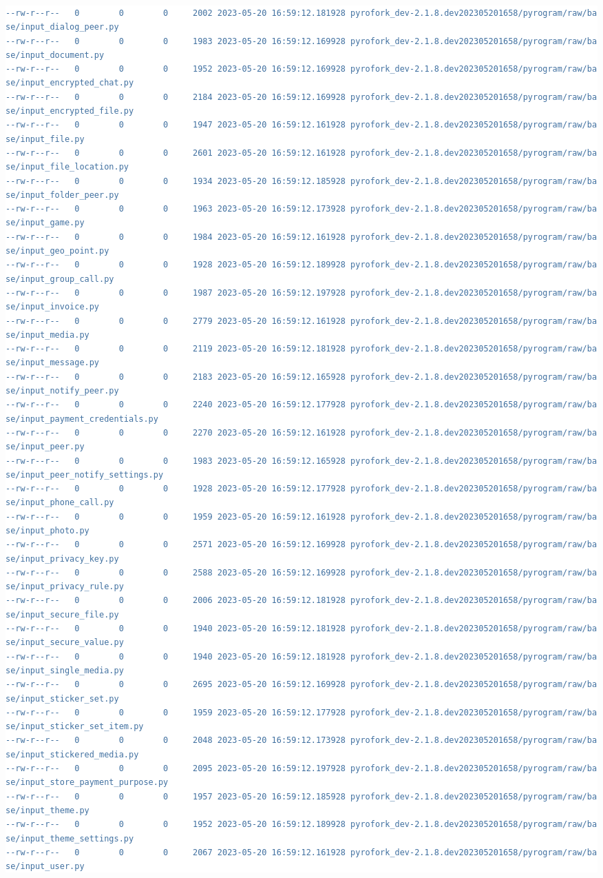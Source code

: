 ```diff
--rw-r--r--   0        0        0     2002 2023-05-20 16:59:12.181928 pyrofork_dev-2.1.8.dev202305201658/pyrogram/raw/base/input_dialog_peer.py
--rw-r--r--   0        0        0     1983 2023-05-20 16:59:12.169928 pyrofork_dev-2.1.8.dev202305201658/pyrogram/raw/base/input_document.py
--rw-r--r--   0        0        0     1952 2023-05-20 16:59:12.169928 pyrofork_dev-2.1.8.dev202305201658/pyrogram/raw/base/input_encrypted_chat.py
--rw-r--r--   0        0        0     2184 2023-05-20 16:59:12.169928 pyrofork_dev-2.1.8.dev202305201658/pyrogram/raw/base/input_encrypted_file.py
--rw-r--r--   0        0        0     1947 2023-05-20 16:59:12.161928 pyrofork_dev-2.1.8.dev202305201658/pyrogram/raw/base/input_file.py
--rw-r--r--   0        0        0     2601 2023-05-20 16:59:12.161928 pyrofork_dev-2.1.8.dev202305201658/pyrogram/raw/base/input_file_location.py
--rw-r--r--   0        0        0     1934 2023-05-20 16:59:12.185928 pyrofork_dev-2.1.8.dev202305201658/pyrogram/raw/base/input_folder_peer.py
--rw-r--r--   0        0        0     1963 2023-05-20 16:59:12.173928 pyrofork_dev-2.1.8.dev202305201658/pyrogram/raw/base/input_game.py
--rw-r--r--   0        0        0     1984 2023-05-20 16:59:12.161928 pyrofork_dev-2.1.8.dev202305201658/pyrogram/raw/base/input_geo_point.py
--rw-r--r--   0        0        0     1928 2023-05-20 16:59:12.189928 pyrofork_dev-2.1.8.dev202305201658/pyrogram/raw/base/input_group_call.py
--rw-r--r--   0        0        0     1987 2023-05-20 16:59:12.197928 pyrofork_dev-2.1.8.dev202305201658/pyrogram/raw/base/input_invoice.py
--rw-r--r--   0        0        0     2779 2023-05-20 16:59:12.161928 pyrofork_dev-2.1.8.dev202305201658/pyrogram/raw/base/input_media.py
--rw-r--r--   0        0        0     2119 2023-05-20 16:59:12.181928 pyrofork_dev-2.1.8.dev202305201658/pyrogram/raw/base/input_message.py
--rw-r--r--   0        0        0     2183 2023-05-20 16:59:12.165928 pyrofork_dev-2.1.8.dev202305201658/pyrogram/raw/base/input_notify_peer.py
--rw-r--r--   0        0        0     2240 2023-05-20 16:59:12.177928 pyrofork_dev-2.1.8.dev202305201658/pyrogram/raw/base/input_payment_credentials.py
--rw-r--r--   0        0        0     2270 2023-05-20 16:59:12.161928 pyrofork_dev-2.1.8.dev202305201658/pyrogram/raw/base/input_peer.py
--rw-r--r--   0        0        0     1983 2023-05-20 16:59:12.165928 pyrofork_dev-2.1.8.dev202305201658/pyrogram/raw/base/input_peer_notify_settings.py
--rw-r--r--   0        0        0     1928 2023-05-20 16:59:12.177928 pyrofork_dev-2.1.8.dev202305201658/pyrogram/raw/base/input_phone_call.py
--rw-r--r--   0        0        0     1959 2023-05-20 16:59:12.161928 pyrofork_dev-2.1.8.dev202305201658/pyrogram/raw/base/input_photo.py
--rw-r--r--   0        0        0     2571 2023-05-20 16:59:12.169928 pyrofork_dev-2.1.8.dev202305201658/pyrogram/raw/base/input_privacy_key.py
--rw-r--r--   0        0        0     2588 2023-05-20 16:59:12.169928 pyrofork_dev-2.1.8.dev202305201658/pyrogram/raw/base/input_privacy_rule.py
--rw-r--r--   0        0        0     2006 2023-05-20 16:59:12.181928 pyrofork_dev-2.1.8.dev202305201658/pyrogram/raw/base/input_secure_file.py
--rw-r--r--   0        0        0     1940 2023-05-20 16:59:12.181928 pyrofork_dev-2.1.8.dev202305201658/pyrogram/raw/base/input_secure_value.py
--rw-r--r--   0        0        0     1940 2023-05-20 16:59:12.181928 pyrofork_dev-2.1.8.dev202305201658/pyrogram/raw/base/input_single_media.py
--rw-r--r--   0        0        0     2695 2023-05-20 16:59:12.169928 pyrofork_dev-2.1.8.dev202305201658/pyrogram/raw/base/input_sticker_set.py
--rw-r--r--   0        0        0     1959 2023-05-20 16:59:12.177928 pyrofork_dev-2.1.8.dev202305201658/pyrogram/raw/base/input_sticker_set_item.py
--rw-r--r--   0        0        0     2048 2023-05-20 16:59:12.173928 pyrofork_dev-2.1.8.dev202305201658/pyrogram/raw/base/input_stickered_media.py
--rw-r--r--   0        0        0     2095 2023-05-20 16:59:12.197928 pyrofork_dev-2.1.8.dev202305201658/pyrogram/raw/base/input_store_payment_purpose.py
--rw-r--r--   0        0        0     1957 2023-05-20 16:59:12.185928 pyrofork_dev-2.1.8.dev202305201658/pyrogram/raw/base/input_theme.py
--rw-r--r--   0        0        0     1952 2023-05-20 16:59:12.189928 pyrofork_dev-2.1.8.dev202305201658/pyrogram/raw/base/input_theme_settings.py
--rw-r--r--   0        0        0     2067 2023-05-20 16:59:12.161928 pyrofork_dev-2.1.8.dev202305201658/pyrogram/raw/base/input_user.py
```